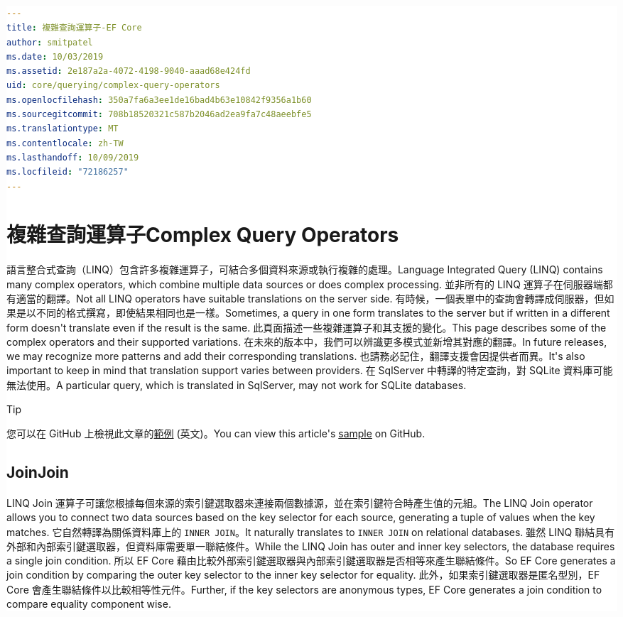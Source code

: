 ```yaml
---
title: 複雜查詢運算子-EF Core
author: smitpatel
ms.date: 10/03/2019
ms.assetid: 2e187a2a-4072-4198-9040-aaad68e424fd
uid: core/querying/complex-query-operators
ms.openlocfilehash: 350a7fa6a3ee1de16bad4b63e10842f9356a1b60
ms.sourcegitcommit: 708b18520321c587b2046ad2ea9fa7c48aeebfe5
ms.translationtype: MT
ms.contentlocale: zh-TW
ms.lasthandoff: 10/09/2019
ms.locfileid: "72186257"
---
```

# <a name="complex-query-operators"></a><span data-ttu-id="39181-102">複雜查詢運算子</span><span class="sxs-lookup"><span data-stu-id="39181-102">Complex Query Operators</span></span>

<span data-ttu-id="39181-103">語言整合式查詢（LINQ）包含許多複雜運算子，可結合多個資料來源或執行複雜的處理。</span><span class="sxs-lookup"><span data-stu-id="39181-103">Language Integrated Query (LINQ) contains many complex operators, which combine multiple data sources or does complex processing.</span></span> <span data-ttu-id="39181-104">並非所有的 LINQ 運算子在伺服器端都有適當的翻譯。</span><span class="sxs-lookup"><span data-stu-id="39181-104">Not all LINQ operators have suitable translations on the server side.</span></span> <span data-ttu-id="39181-105">有時候，一個表單中的查詢會轉譯成伺服器，但如果是以不同的格式撰寫，即使結果相同也是一樣。</span><span class="sxs-lookup"><span data-stu-id="39181-105">Sometimes, a query in one form translates to the server but if written in a different form doesn't translate even if the result is the same.</span></span> <span data-ttu-id="39181-106">此頁面描述一些複雜運算子和其支援的變化。</span><span class="sxs-lookup"><span data-stu-id="39181-106">This page describes some of the complex operators and their supported variations.</span></span> <span data-ttu-id="39181-107">在未來的版本中，我們可以辨識更多模式並新增其對應的翻譯。</span><span class="sxs-lookup"><span data-stu-id="39181-107">In future releases, we may recognize more patterns and add their corresponding translations.</span></span> <span data-ttu-id="39181-108">也請務必記住，翻譯支援會因提供者而異。</span><span class="sxs-lookup"><span data-stu-id="39181-108">It's also important to keep in mind that translation support varies between providers.</span></span> <span data-ttu-id="39181-109">在 SqlServer 中轉譯的特定查詢，對 SQLite 資料庫可能無法使用。</span><span class="sxs-lookup"><span data-stu-id="39181-109">A particular query, which is translated in SqlServer, may not work for SQLite databases.</span></span>

> [!TIP]
> <span data-ttu-id="39181-110">您可以在 GitHub 上檢視此文章的[範例](https://github.com/aspnet/EntityFramework.Docs/tree/master/samples/core/Querying) \(英文\)。</span><span class="sxs-lookup"><span data-stu-id="39181-110">You can view this article's [sample](https://github.com/aspnet/EntityFramework.Docs/tree/master/samples/core/Querying) on GitHub.</span></span>

## <a name="join"></a><span data-ttu-id="39181-111">Join</span><span class="sxs-lookup"><span data-stu-id="39181-111">Join</span></span>

<span data-ttu-id="39181-112">LINQ Join 運算子可讓您根據每個來源的索引鍵選取器來連接兩個數據源，並在索引鍵符合時產生值的元組。</span><span class="sxs-lookup"><span data-stu-id="39181-112">The LINQ Join operator allows you to connect two data sources based on the key selector for each source, generating a tuple of values when the key matches.</span></span> <span data-ttu-id="39181-113">它自然轉譯為關係資料庫上的 `INNER JOIN`。</span><span class="sxs-lookup"><span data-stu-id="39181-113">It naturally translates to `INNER JOIN` on relational databases.</span></span> <span data-ttu-id="39181-114">雖然 LINQ 聯結具有外部和內部索引鍵選取器，但資料庫需要單一聯結條件。</span><span class="sxs-lookup"><span data-stu-id="39181-114">While the LINQ Join has outer and inner key selectors, the database requires a single join condition.</span></span> <span data-ttu-id="39181-115">所以 EF Core 藉由比較外部索引鍵選取器與內部索引鍵選取器是否相等來產生聯結條件。</span><span class="sxs-lookup"><span data-stu-id="39181-115">So EF Core generates a join condition by comparing the outer key selector to the inner key selector for equality.</span></span> <span data-ttu-id="39181-116">此外，如果索引鍵選取器是匿名型別，EF Core 會產生聯結條件以比較相等性元件。</span><span class="sxs-lookup"><span data-stu-id="39181-116">Further, if the key selectors are anonymous types, EF Core generates a join condition to compare equality component wise.</span></span>
